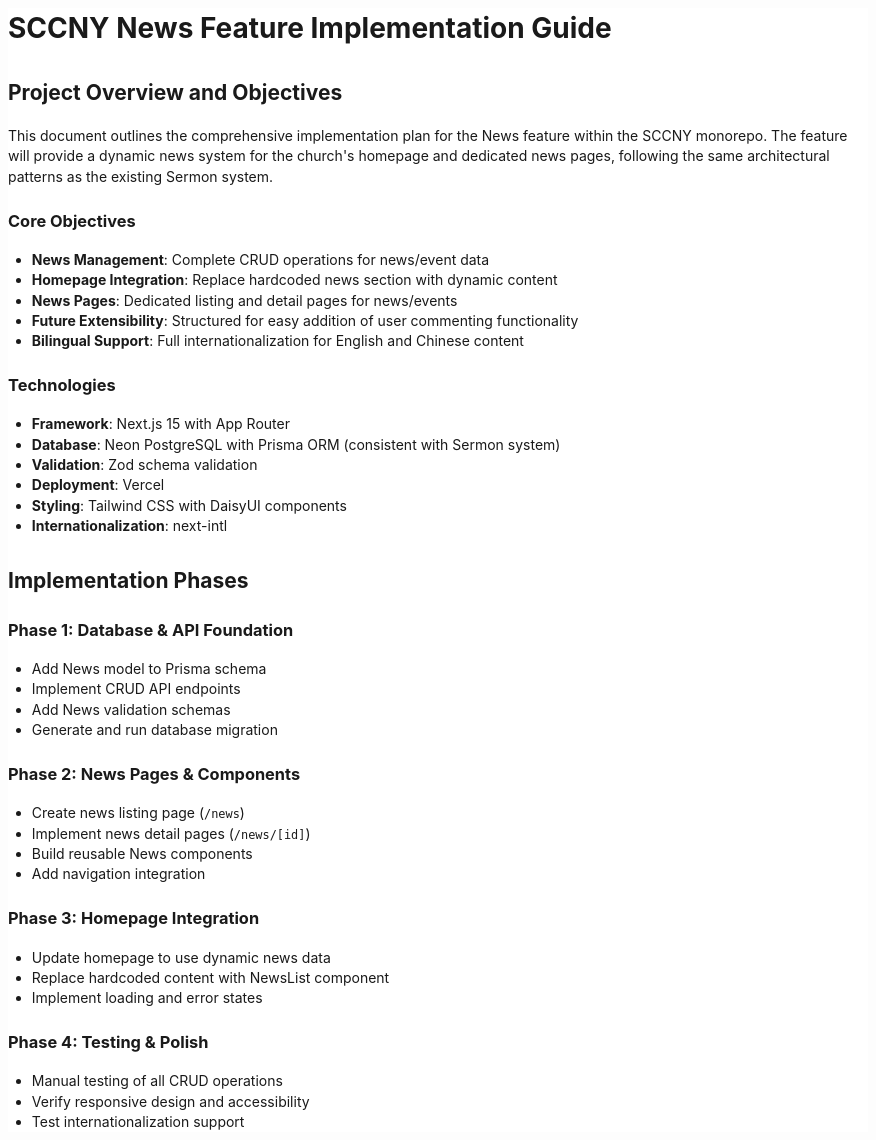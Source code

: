 # SCCNY News Feature Implementation Guide

## Project Overview and Objectives

This document outlines the comprehensive implementation plan for the News feature within the SCCNY monorepo. The feature will provide a dynamic news system for the church's homepage and dedicated news pages, following the same architectural patterns as the existing Sermon system.

### Core Objectives

- **News Management**: Complete CRUD operations for news/event data
- **Homepage Integration**: Replace hardcoded news section with dynamic content
- **News Pages**: Dedicated listing and detail pages for news/events
- **Future Extensibility**: Structured for easy addition of user commenting functionality
- **Bilingual Support**: Full internationalization for English and Chinese content

### Technologies

- **Framework**: Next.js 15 with App Router
- **Database**: Neon PostgreSQL with Prisma ORM (consistent with Sermon system)
- **Validation**: Zod schema validation
- **Deployment**: Vercel
- **Styling**: Tailwind CSS with DaisyUI components
- **Internationalization**: next-intl

## Implementation Phases

### Phase 1: Database & API Foundation

- Add News model to Prisma schema
- Implement CRUD API endpoints
- Add News validation schemas
- Generate and run database migration

### Phase 2: News Pages & Components

- Create news listing page (`/news`)
- Implement news detail pages (`/news/[id]`)
- Build reusable News components
- Add navigation integration

### Phase 3: Homepage Integration

- Update homepage to use dynamic news data
- Replace hardcoded content with NewsList component
- Implement loading and error states

### Phase 4: Testing & Polish

- Manual testing of all CRUD operations
- Verify responsive design and accessibility
- Test internationalization support
